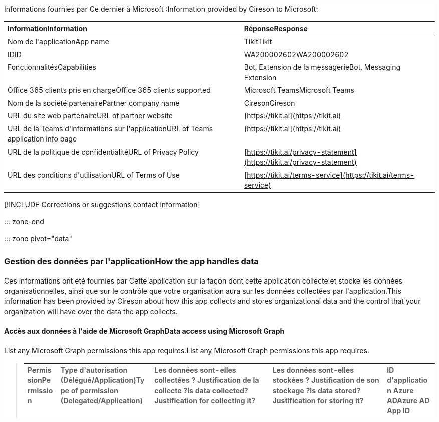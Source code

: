 <span data-ttu-id="acb8e-108">Informations fournies par Ce dernier à Microsoft :</span><span class="sxs-lookup"><span data-stu-id="acb8e-108">Information provided by Cireson to Microsoft:</span></span>

| <span data-ttu-id="acb8e-109">**Information**</span><span class="sxs-lookup"><span data-stu-id="acb8e-109">**Information**</span></span> | <span data-ttu-id="acb8e-110">**Réponse**</span><span class="sxs-lookup"><span data-stu-id="acb8e-110">**Response**</span></span> |
|:----------------|:-------------|
| <span data-ttu-id="acb8e-111">Nom de l'application</span><span class="sxs-lookup"><span data-stu-id="acb8e-111">App name</span></span> | <span data-ttu-id="acb8e-112">Tikit</span><span class="sxs-lookup"><span data-stu-id="acb8e-112">Tikit</span></span> |
| <span data-ttu-id="acb8e-113">ID</span><span class="sxs-lookup"><span data-stu-id="acb8e-113">ID</span></span> | <span data-ttu-id="acb8e-114">WA200002602</span><span class="sxs-lookup"><span data-stu-id="acb8e-114">WA200002602</span></span> |
| <span data-ttu-id="acb8e-115">Fonctionnalités</span><span class="sxs-lookup"><span data-stu-id="acb8e-115">Capabilities</span></span> | <span data-ttu-id="acb8e-116">Bot, Extension de la messagerie</span><span class="sxs-lookup"><span data-stu-id="acb8e-116">Bot, Messaging Extension</span></span> |
| <span data-ttu-id="acb8e-117">Office 365 clients pris en charge</span><span class="sxs-lookup"><span data-stu-id="acb8e-117">Office 365 clients supported</span></span> | <span data-ttu-id="acb8e-118">Microsoft Teams</span><span class="sxs-lookup"><span data-stu-id="acb8e-118">Microsoft Teams</span></span> |
| <span data-ttu-id="acb8e-119">Nom de la société partenaire</span><span class="sxs-lookup"><span data-stu-id="acb8e-119">Partner company name</span></span> | <span data-ttu-id="acb8e-120">Cireson</span><span class="sxs-lookup"><span data-stu-id="acb8e-120">Cireson</span></span> |
| <span data-ttu-id="acb8e-121">URL du site web partenaire</span><span class="sxs-lookup"><span data-stu-id="acb8e-121">URL of partner website</span></span> | [https://tikit.ai](https://tikit.ai) |
| <span data-ttu-id="acb8e-122">URL de la Teams d'informations sur l'application</span><span class="sxs-lookup"><span data-stu-id="acb8e-122">URL of Teams application info page</span></span> | [https://tikit.ai](https://tikit.ai) |
| <span data-ttu-id="acb8e-123">URL de la politique de confidentialité</span><span class="sxs-lookup"><span data-stu-id="acb8e-123">URL of Privacy Policy</span></span> | [https://tikit.ai/privacy-statement](https://tikit.ai/privacy-statement) |
| <span data-ttu-id="acb8e-124">URL des conditions d'utilisation</span><span class="sxs-lookup"><span data-stu-id="acb8e-124">URL of Terms of Use</span></span> | [https://tikit.ai/terms-service](https://tikit.ai/terms-service) |

 [!INCLUDE [Corrections or suggestions contact information](../includes/corrections-or-suggestions.md)]

::: zone-end

::: zone pivot="data"

### <a name="how-the-app-handles-data"></a><span data-ttu-id="acb8e-125">Gestion des données par l'application</span><span class="sxs-lookup"><span data-stu-id="acb8e-125">How the app handles data</span></span>

<span data-ttu-id="acb8e-126">Ces informations ont été fournies par Cette application sur la façon dont cette application collecte et stocke les données organisationnelles, ainsi que sur le contrôle que votre organisation aura sur les données collectées par l'application.</span><span class="sxs-lookup"><span data-stu-id="acb8e-126">This information has been provided by Cireson about how this app collects and stores organizational data and the control that your organization will have over the data the app collects.</span></span>

#### <a name="data-access-using-microsoft-graph"></a><span data-ttu-id="acb8e-127">Accès aux données à l'aide de Microsoft Graph</span><span class="sxs-lookup"><span data-stu-id="acb8e-127">Data access using Microsoft Graph</span></span>

<span data-ttu-id="acb8e-128">List any [Microsoft Graph permissions](https://docs.microsoft.com/graph/permissions-reference) this app requires.</span><span class="sxs-lookup"><span data-stu-id="acb8e-128">List any [Microsoft Graph permissions](https://docs.microsoft.com/graph/permissions-reference) this app requires.</span></span>

>| <span data-ttu-id="acb8e-129">**Permission**</span><span class="sxs-lookup"><span data-stu-id="acb8e-129">**Permission**</span></span>  | <span data-ttu-id="acb8e-130">**Type d'autorisation (Délégué/Application)**</span><span class="sxs-lookup"><span data-stu-id="acb8e-130">**Type of permission (Delegated/Application)**</span></span> | <span data-ttu-id="acb8e-131">**Les données sont-elles collectées ? Justification de la collecte ?**</span><span class="sxs-lookup"><span data-stu-id="acb8e-131">**Is data collected? Justification for collecting it?**</span></span> | <span data-ttu-id="acb8e-132">**Les données sont-elles stockées ? Justification de son stockage ?**</span><span class="sxs-lookup"><span data-stu-id="acb8e-132">**Is data stored? Justification for storing it?**</span></span> | <span data-ttu-id="acb8e-133">**ID d'application Azure AD**</span><span class="sxs-lookup"><span data-stu-id="acb8e-133">**Azure AD App ID**</span></span> |
>|:----------------|:--------------------|:---------------------------------------------------|:--------------------------|:--------------------------|